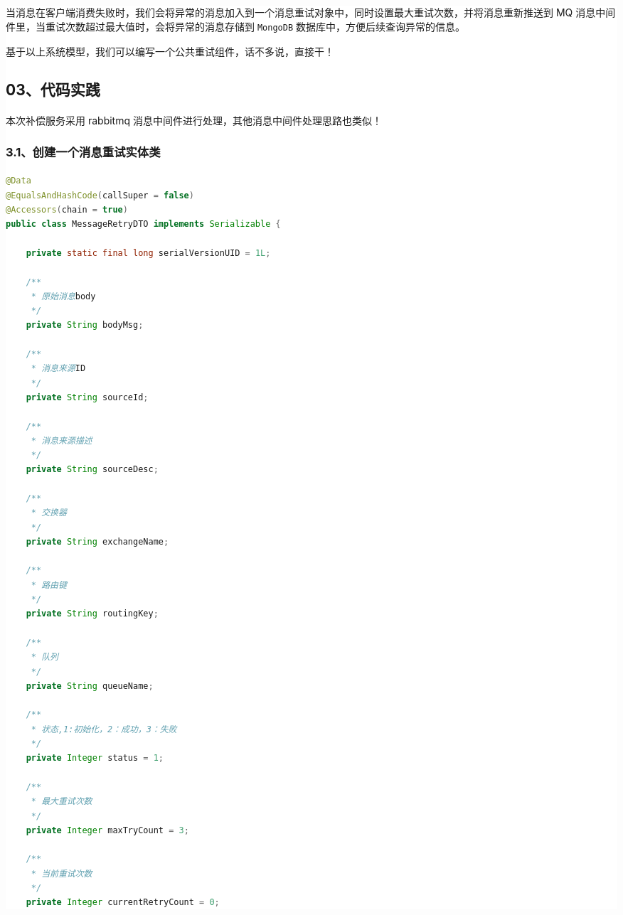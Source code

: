 当消息在客户端消费失败时，我们会将异常的消息加入到一个消息重试对象中，同时设置最大重试次数，并将消息重新推送到 MQ 消息中间件里，当重试次数超过最大值时，会将异常的消息存储到 `MongoDB` 数据库中，方便后续查询异常的信息。

基于以上系统模型，我们可以编写一个公共重试组件，话不多说，直接干！

## 03、代码实践

本次补偿服务采用 rabbitmq 消息中间件进行处理，其他消息中间件处理思路也类似！

### 3.1、创建一个消息重试实体类

```java
@Data
@EqualsAndHashCode(callSuper = false)
@Accessors(chain = true)
public class MessageRetryDTO implements Serializable {

    private static final long serialVersionUID = 1L;

    /**
     * 原始消息body
     */
    private String bodyMsg;

    /**
     * 消息来源ID
     */
    private String sourceId;

    /**
     * 消息来源描述
     */
    private String sourceDesc;

    /**
     * 交换器
     */
    private String exchangeName;

    /**
     * 路由键
     */
    private String routingKey;

    /**
     * 队列
     */
    private String queueName;

    /**
     * 状态,1:初始化，2：成功，3：失败
     */
    private Integer status = 1;

    /**
     * 最大重试次数
     */
    private Integer maxTryCount = 3;

    /**
     * 当前重试次数
     */
    private Integer currentRetryCount = 0;

```